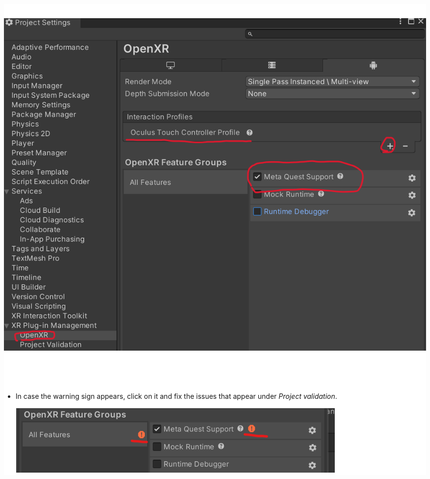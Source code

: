 <img src="../_resources/Screenshot%202024-03-06%20174043-1.png" alt="Screenshot 2024-03-06 174043.png" width="903" height="734" class="jop-noMdConv">

&nbsp;

- In case the warning sign appears, click on it and fix the issues that appear under *Project validation*.

<img src="../_resources/61bf05734ce474180ca606d10024f53e-1.png" alt="61bf05734ce474180ca606d10024f53e.png" width="699" height="131" class="jop-noMdConv">

  	